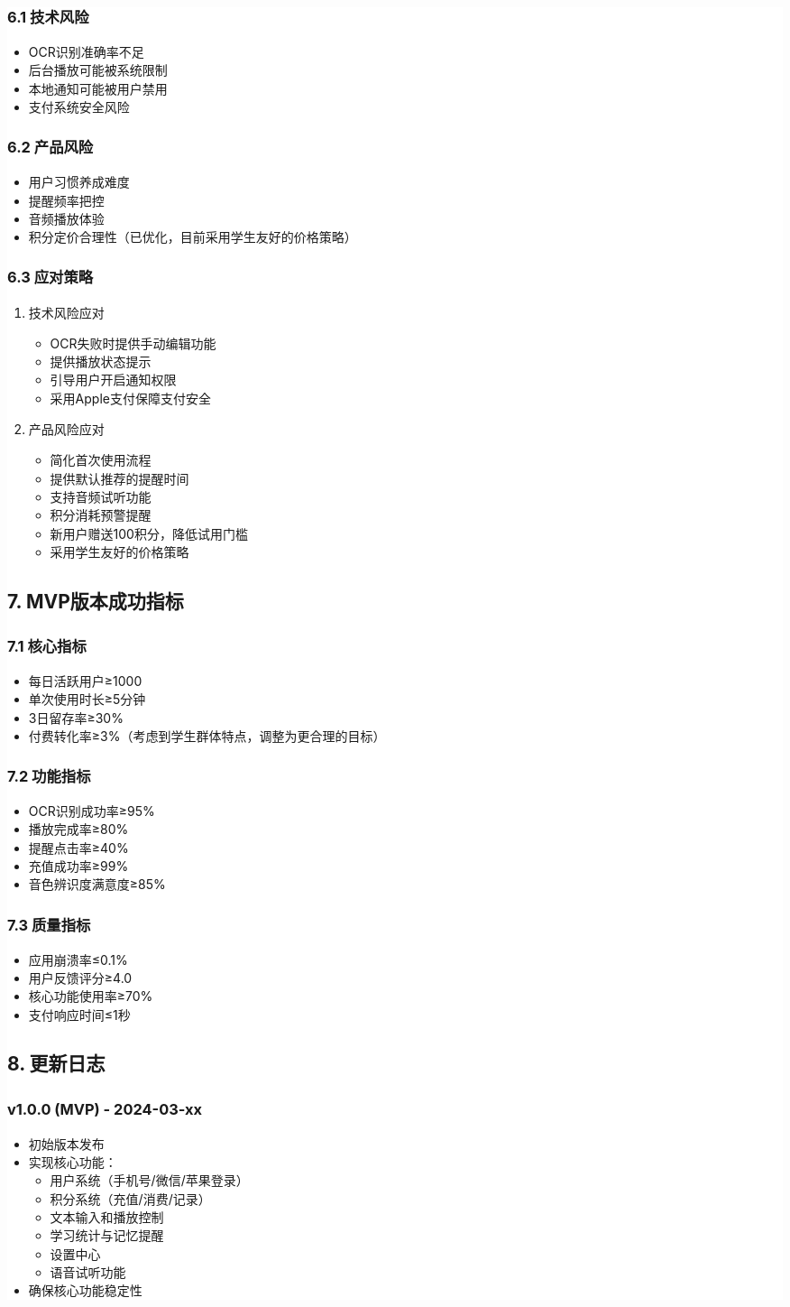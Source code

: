 ### 6.1 技术风险
- OCR识别准确率不足
- 后台播放可能被系统限制
- 本地通知可能被用户禁用
- 支付系统安全风险

### 6.2 产品风险
- 用户习惯养成难度
- 提醒频率把控
- 音频播放体验
- 积分定价合理性（已优化，目前采用学生友好的价格策略）

### 6.3 应对策略
1. 技术风险应对
   - OCR失败时提供手动编辑功能
   - 提供播放状态提示
   - 引导用户开启通知权限
   - 采用Apple支付保障支付安全

2. 产品风险应对
   - 简化首次使用流程
   - 提供默认推荐的提醒时间
   - 支持音频试听功能
   - 积分消耗预警提醒
   - 新用户赠送100积分，降低试用门槛
   - 采用学生友好的价格策略

## 7. MVP版本成功指标

### 7.1 核心指标
- 每日活跃用户≥1000
- 单次使用时长≥5分钟
- 3日留存率≥30%
- 付费转化率≥3%（考虑到学生群体特点，调整为更合理的目标）

### 7.2 功能指标
- OCR识别成功率≥95%
- 播放完成率≥80%
- 提醒点击率≥40%
- 充值成功率≥99%
- 音色辨识度满意度≥85%

### 7.3 质量指标
- 应用崩溃率≤0.1%
- 用户反馈评分≥4.0
- 核心功能使用率≥70%
- 支付响应时间≤1秒

## 8. 更新日志

### v1.0.0 (MVP) - 2024-03-xx
- 初始版本发布
- 实现核心功能：
  * 用户系统（手机号/微信/苹果登录）
  * 积分系统（充值/消费/记录）
  * 文本输入和播放控制
  * 学习统计与记忆提醒
  * 设置中心
  * 语音试听功能
- 确保核心功能稳定性 